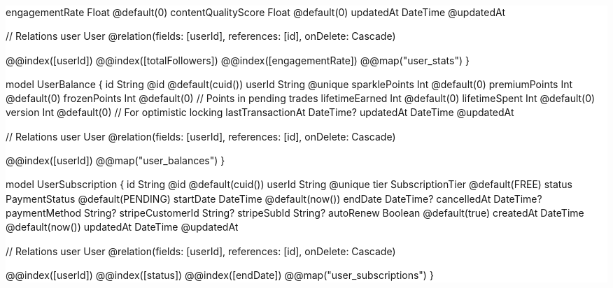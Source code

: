   engagementRate      Float     @default(0)
  contentQualityScore Float     @default(0)
  updatedAt           DateTime  @updatedAt

  // Relations
  user User @relation(fields: [userId], references: [id], onDelete: Cascade)

  @@index([userId])
  @@index([totalFollowers])
  @@index([engagementRate])
  @@map("user_stats")
}

model UserBalance {
  id                String   @id @default(cuid())
  userId            String   @unique
  sparklePoints     Int      @default(0)
  premiumPoints     Int      @default(0)
  frozenPoints      Int      @default(0) // Points in pending trades
  lifetimeEarned    Int      @default(0)
  lifetimeSpent     Int      @default(0)
  version           Int      @default(0) // For optimistic locking
  lastTransactionAt DateTime?
  updatedAt         DateTime @updatedAt

  // Relations
  user User @relation(fields: [userId], references: [id], onDelete: Cascade)

  @@index([userId])
  @@map("user_balances")
}

model UserSubscription {
  id                String           @id @default(cuid())
  userId            String           @unique
  tier              SubscriptionTier @default(FREE)
  status            PaymentStatus    @default(PENDING)
  startDate         DateTime         @default(now())
  endDate           DateTime?
  cancelledAt       DateTime?
  paymentMethod     String?
  stripeCustomerId  String?
  stripeSubId       String?
  autoRenew         Boolean          @default(true)
  createdAt         DateTime         @default(now())
  updatedAt         DateTime         @updatedAt

  // Relations
  user User @relation(fields: [userId], references: [id], onDelete: Cascade)

  @@index([userId])
  @@index([status])
  @@index([endDate])
  @@map("user_subscriptions")
}

